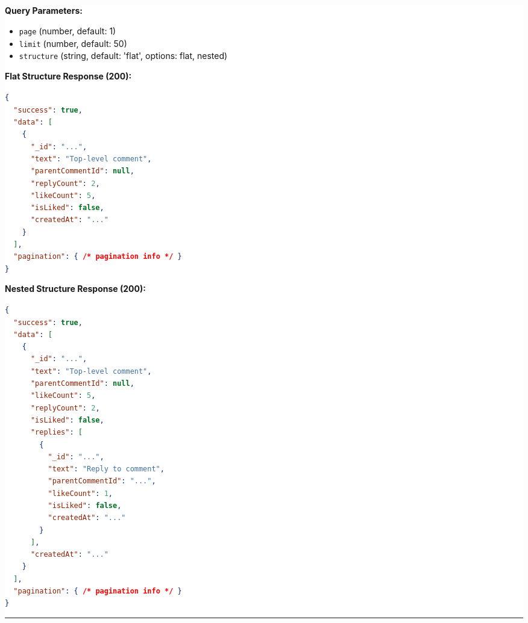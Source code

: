 **Query Parameters:**
- `page` (number, default: 1)
- `limit` (number, default: 50)
- `structure` (string, default: 'flat', options: flat, nested)

**Flat Structure Response (200):**
```json
{
  "success": true,
  "data": [
    {
      "_id": "...",
      "text": "Top-level comment",
      "parentCommentId": null,
      "replyCount": 2,
      "likeCount": 5,
      "isLiked": false,
      "createdAt": "..."
    }
  ],
  "pagination": { /* pagination info */ }
}
```

**Nested Structure Response (200):**
```json
{
  "success": true,
  "data": [
    {
      "_id": "...",
      "text": "Top-level comment",
      "parentCommentId": null,
      "likeCount": 5,
      "replyCount": 2,
      "isLiked": false,
      "replies": [
        {
          "_id": "...",
          "text": "Reply to comment",
          "parentCommentId": "...",
          "likeCount": 1,
          "isLiked": false,
          "createdAt": "..."
        }
      ],
      "createdAt": "..."
    }
  ],
  "pagination": { /* pagination info */ }
}
```

---